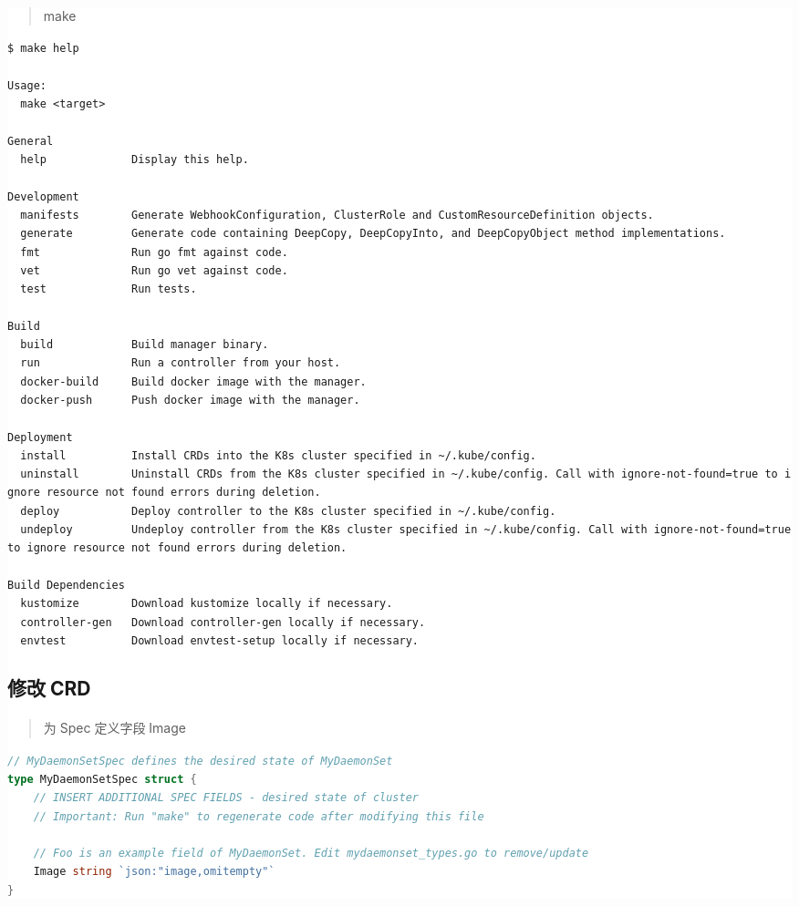 > make

```
$ make help

Usage:
  make <target>

General
  help             Display this help.

Development
  manifests        Generate WebhookConfiguration, ClusterRole and CustomResourceDefinition objects.
  generate         Generate code containing DeepCopy, DeepCopyInto, and DeepCopyObject method implementations.
  fmt              Run go fmt against code.
  vet              Run go vet against code.
  test             Run tests.

Build
  build            Build manager binary.
  run              Run a controller from your host.
  docker-build     Build docker image with the manager.
  docker-push      Push docker image with the manager.

Deployment
  install          Install CRDs into the K8s cluster specified in ~/.kube/config.
  uninstall        Uninstall CRDs from the K8s cluster specified in ~/.kube/config. Call with ignore-not-found=true to ignore resource not found errors during deletion.
  deploy           Deploy controller to the K8s cluster specified in ~/.kube/config.
  undeploy         Undeploy controller from the K8s cluster specified in ~/.kube/config. Call with ignore-not-found=true to ignore resource not found errors during deletion.

Build Dependencies
  kustomize        Download kustomize locally if necessary.
  controller-gen   Download controller-gen locally if necessary.
  envtest          Download envtest-setup locally if necessary.
```

## 修改 CRD

> 为 Spec 定义字段 Image

```go
// MyDaemonSetSpec defines the desired state of MyDaemonSet
type MyDaemonSetSpec struct {
	// INSERT ADDITIONAL SPEC FIELDS - desired state of cluster
	// Important: Run "make" to regenerate code after modifying this file

	// Foo is an example field of MyDaemonSet. Edit mydaemonset_types.go to remove/update
	Image string `json:"image,omitempty"`
}
```
